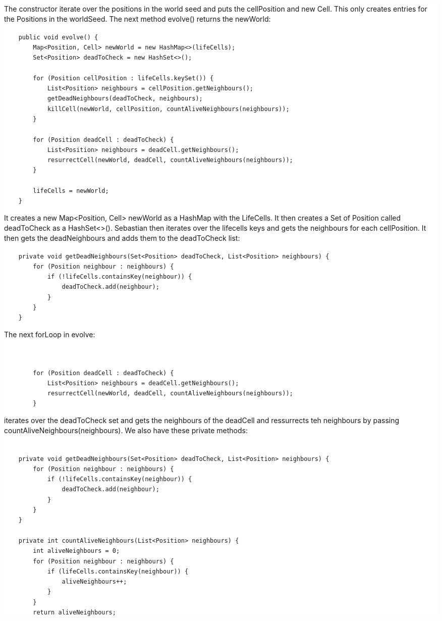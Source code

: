 The constructor iterate over the positions in the world seed and puts the cellPosition and new Cell. This only creates entries for the Positions in the worldSeed. The next method evolve() returns the newWorld:
```
    public void evolve() {
        Map<Position, Cell> newWorld = new HashMap<>(lifeCells);
        Set<Position> deadToCheck = new HashSet<>();

        for (Position cellPosition : lifeCells.keySet()) {
            List<Position> neighbours = cellPosition.getNeighbours();
            getDeadNeighbours(deadToCheck, neighbours);
            killCell(newWorld, cellPosition, countAliveNeighbours(neighbours));
        }

        for (Position deadCell : deadToCheck) {
            List<Position> neighbours = deadCell.getNeighbours();
            resurrectCell(newWorld, deadCell, countAliveNeighbours(neighbours));
        }

        lifeCells = newWorld;
    }

```
It creates a new Map<Position, Cell> newWorld as a HashMap with the LifeCells. It then creates a Set of Position called deadToCheck as a HashSet<>(). Sebastian then iterates over the lifecells keys and gets the neighbours for each cellPosition. It then gets the deadNeighbours and adds them to the deadToCheck list:
```
    private void getDeadNeighbours(Set<Position> deadToCheck, List<Position> neighbours) {
        for (Position neighbour : neighbours) {
            if (!lifeCells.containsKey(neighbour)) {
                deadToCheck.add(neighbour);
            }
        }
    }
```
The next forLoop in evolve:
```


        for (Position deadCell : deadToCheck) {
            List<Position> neighbours = deadCell.getNeighbours();
            resurrectCell(newWorld, deadCell, countAliveNeighbours(neighbours));
        }
```
iterates over the deadToCheck set and gets the neighbours of the deadCell and ressurrects teh neighbours by passing countAliveNeighbours(neighbours). We also have these private methods:
```

    private void getDeadNeighbours(Set<Position> deadToCheck, List<Position> neighbours) {
        for (Position neighbour : neighbours) {
            if (!lifeCells.containsKey(neighbour)) {
                deadToCheck.add(neighbour);
            }
        }
    }

    private int countAliveNeighbours(List<Position> neighbours) {
        int aliveNeighbours = 0;
        for (Position neighbour : neighbours) {
            if (lifeCells.containsKey(neighbour)) {
                aliveNeighbours++;
            }
        }
        return aliveNeighbours;
```